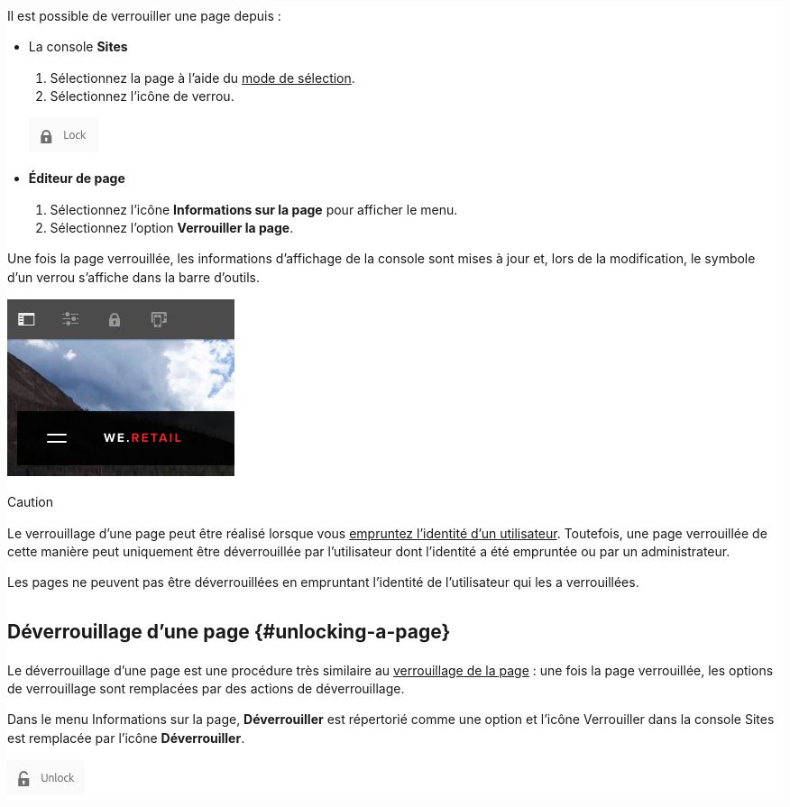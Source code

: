 Il est possible de verrouiller une page depuis :

* La console **Sites**

   1. Sélectionnez la page à l’aide du [mode de sélection](/help/sites-authoring/basic-handling.md#viewing-and-selecting-resources).
   1. Sélectionnez l’icône de verrou.

   ![screen_shot_2018-03-22at134928](assets/screen_shot_2018-03-22at134928.png)

* **Éditeur de page**

   1. Sélectionnez l’icône **Informations sur la page** pour afficher le menu.
   1. Sélectionnez l’option **Verrouiller la page**.

Une fois la page verrouillée, les informations d’affichage de la console sont mises à jour et, lors de la modification, le symbole d’un verrou s’affiche dans la barre d’outils.

![screen_shot_2018-03-22at135010](assets/screen_shot_2018-03-22at135010.png)

>[!CAUTION]
>
>Le verrouillage d’une page peut être réalisé lorsque vous [empruntez l’identité d’un utilisateur](/help/sites-administering/security.md#impersonating-another-user). Toutefois, une page verrouillée de cette manière peut uniquement être déverrouillée par l’utilisateur dont l’identité a été empruntée ou par un administrateur.
>
>Les pages ne peuvent pas être déverrouillées en empruntant l’identité de l’utilisateur qui les a verrouillées.

## Déverrouillage d’une page {#unlocking-a-page}

Le déverrouillage d’une page est une procédure très similaire au [verrouillage de la page](#locking-a-page) : une fois la page verrouillée, les options de verrouillage sont remplacées par des actions de déverrouillage.

Dans le menu Informations sur la page, **Déverrouiller** est répertorié comme une option et l’icône Verrouiller dans la console Sites est remplacée par l’icône **Déverrouiller**.

![screen_shot_2018-03-22at134942](assets/screen_shot_2018-03-22at134942.png)
